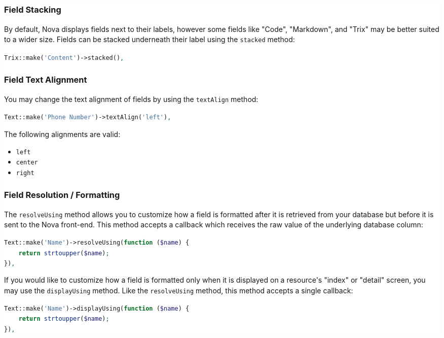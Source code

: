 ### Field Stacking

By default, Nova displays fields next to their labels, however some fields like "Code", "Markdown", and "Trix" may be better suited to a wider size. Fields can be stacked underneath their label using the `stacked` method:

```php
Trix::make('Content')->stacked(),
```

### Field Text Alignment

You may change the text alignment of fields by using the `textAlign` method:

```php
Text::make('Phone Number')->textAlign('left'),
```

The following alignments are valid:

- `left`
- `center`
- `right`

### Field Resolution / Formatting

The `resolveUsing` method allows you to customize how a field is formatted after it is retrieved from your database but before it is sent to the Nova front-end. This method accepts a callback which receives the raw value of the underlying database column:

```php
Text::make('Name')->resolveUsing(function ($name) {
    return strtoupper($name);
}),
```

If you would like to customize how a field is formatted only when it is displayed on a resource's "index" or "detail" screen, you may use the `displayUsing` method. Like the `resolveUsing` method, this method accepts a single callback:

```php
Text::make('Name')->displayUsing(function ($name) {
    return strtoupper($name);
}),
```
